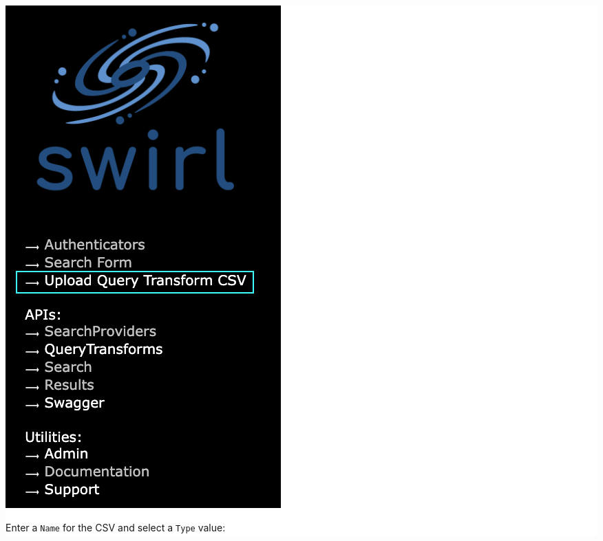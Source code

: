 ![Upload CSV option](images/query-transform-1.png)

Enter a `Name` for the CSV and select a `Type` value:<br/>